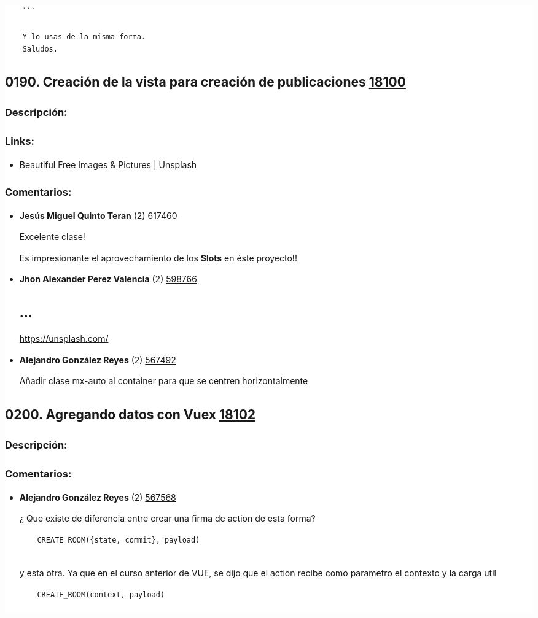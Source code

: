 		```
		
		Y lo usas de la misma forma.  
		Saludos.

## 0190. Creación de la vista para creación de publicaciones [18100](https://platzi.com/clases/1508-vuejs-avanzado/18100-creacion-de-la-vista-para-creacion-de-publicacione/)

### Descripción:


### Links:

* [Beautiful Free Images & Pictures | Unsplash](https://unsplash.com)

### Comentarios:

* **Jesús Miguel Quinto Teran** (2) [617460](https://platzi.com/comentario/617460/) 

	Excelente clase!
	
	Es impresionante el aprovechamiento de los **Slots** en éste proyecto!!

* **Jhon Alexander Perez Valencia** (2) [598766](https://platzi.com/comentario/598766/) 

	## …
	
	<https://unsplash.com/>

* **Alejandro González Reyes** (2) [567492](https://platzi.com/comentario/567492/) 

	Añadir clase mx-auto al container para que se centren horizontalmente

## 0200. Agregando datos con Vuex [18102](https://platzi.com/clases/1508-vuejs-avanzado/18102-agregando-datos-con-vuex/)

### Descripción:


### Comentarios:

* **Alejandro González Reyes** (2) [567568](https://platzi.com/comentario/567568/) 

	¿ Que existe de diferencia entre crear una firma de action de esta forma?
	``` 
	    CREATE_ROOM({state, commit}, payload)
	    
	```
	
	y esta otra. Ya que en el curso anterior de VUE, se dijo que el action recibe como parametro el contexto y la carga util
	``` 
	    CREATE_ROOM(context, payload)
	    